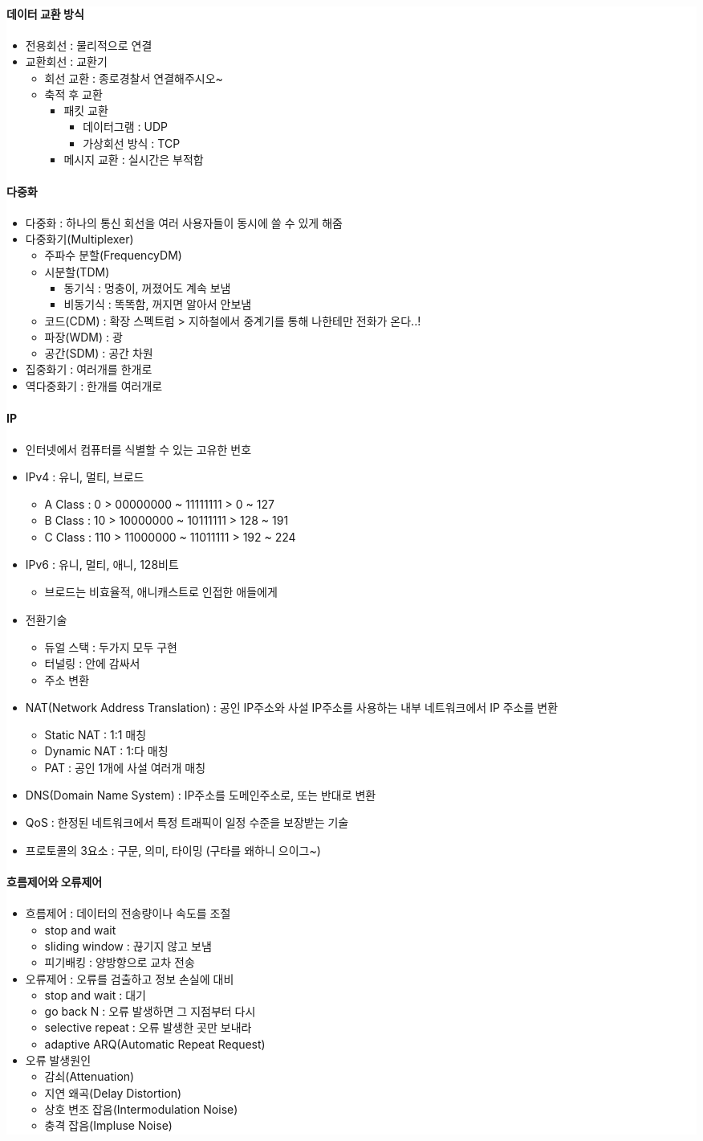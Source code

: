 #### 데이터 교환 방식

+ 전용회선 : 물리적으로 연결
+ 교환회선 : 교환기
  + 회선 교환 : 종로경찰서 연결해주시오~
  + 축적 후 교환
    + 패킷 교환
      + 데이터그램 : UDP
      + 가상회선 방식 : TCP
    + 메시지 교환 : 실시간은 부적합

#### 다중화

+ 다중화 : 하나의 통신 회선을 여러 사용자들이 동시에 쓸 수 있게 해줌
+ 다중화기(Multiplexer)
  + 주파수 분할(FrequencyDM)
  + 시분할(TDM)
    + 동기식 : 멍충이, 꺼졌어도 계속 보냄
    + 비동기식 : 똑똑함, 꺼지면 알아서 안보냄
  + 코드(CDM) : 확장 스펙트럼 > 지하철에서 중계기를 통해 나한테만 전화가 온다..!
  + 파장(WDM) : 광
  + 공간(SDM) : 공간 차원
+ 집중화기 : 여러개를 한개로
+ 역다중화기 : 한개를 여러개로

#### IP

+ 인터넷에서 컴퓨터를 식별할 수 있는 고유한 번호
+ IPv4 : 유니, 멀티, 브로드
  + A Class : 0 > 00000000 ~ 11111111 > 0 ~ 127
  + B Class : 10 > 10000000 ~ 10111111 > 128 ~ 191
  + C Class : 110 > 11000000 ~ 11011111 > 192 ~ 224
+ IPv6 : 유니, 멀티, 애니, 128비트
  + 브로드는 비효율적, 애니캐스트로 인접한 애들에게
+ 전환기술
  + 듀얼 스택 : 두가지 모두 구현
  + 터널링 : 안에 감싸서
  + 주소 변환

+ NAT(Network Address Translation) : 공인 IP주소와 사설 IP주소를 사용하는 내부 네트워크에서 IP 주소를 변환
  + Static NAT : 1:1 매칭
  + Dynamic NAT : 1:다 매칭
  + PAT : 공인 1개에 사설 여러개 매칭
+ DNS(Domain Name System) : IP주소를 도메인주소로, 또는 반대로 변환
+ QoS : 한정된 네트워크에서 특정 트래픽이 일정 수준을 보장받는 기술
+ 프로토콜의 3요소 : 구문, 의미, 타이밍 (구타를 왜하니 으이그~)

#### 흐름제어와 오류제어

+ 흐름제어 : 데이터의 전송량이나 속도를 조절
  + stop and wait 
  + sliding window : 끊기지 않고 보냄
  + 피기배킹 : 양방향으로 교차 전송
+ 오류제어 : 오류를 검출하고 정보 손실에 대비
  + stop and wait : 대기
  + go back N : 오류 발생하면 그 지점부터 다시
  + selective repeat : 오류 발생한 곳만 보내라
  + adaptive ARQ(Automatic Repeat Request)
+ 오류 발생원인
  + 감쇠(Attenuation)
  + 지연 왜곡(Delay Distortion)
  + 상호 변조 잡음(Intermodulation Noise)
  + 충격 잡음(Impluse Noise)
